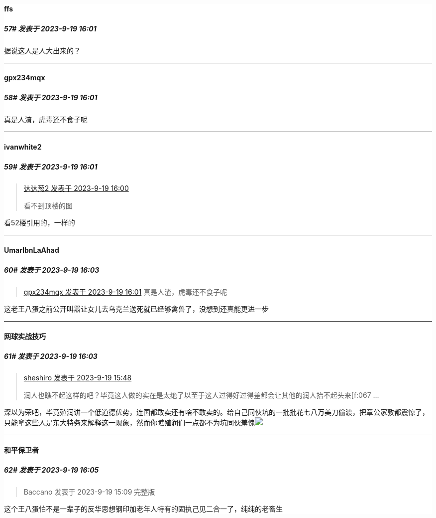 ####  ffs  
##### 57#       发表于 2023-9-19 16:01

据说这人是人大出来的？

*****

####  gpx234mqx  
##### 58#       发表于 2023-9-19 16:01

真是人渣，虎毒还不食子呢

*****

####  ivanwhite2  
##### 59#       发表于 2023-9-19 16:01

<blockquote><a href="httphttps://bbs.saraba1st.com/2b/forum.php?mod=redirect&amp;goto=findpost&amp;pid=62458906&amp;ptid=2153395" target="_blank">达达葱2 发表于 2023-9-19 16:00</a>

看不到顶楼的图</blockquote>
看52楼引用的，一样的

*****

####  UmarIbnLaAhad  
##### 60#       发表于 2023-9-19 16:03

<blockquote><a href="httphttps://bbs.saraba1st.com/2b/forum.php?mod=redirect&amp;goto=findpost&amp;pid=62458915&amp;ptid=2153395" target="_blank">gpx234mqx 发表于 2023-9-19 16:01</a>
 真是人渣，虎毒还不食子呢</blockquote>
这老王八蛋之前公开叫嚣让女儿去乌克兰送死就已经够禽兽了，没想到还真能更进一步


*****

####  网球实战技巧  
##### 61#       发表于 2023-9-19 16:03

<blockquote><a href="httphttps://bbs.saraba1st.com/2b/forum.php?mod=redirect&amp;goto=findpost&amp;pid=62458782&amp;ptid=2153395" target="_blank">sheshiro 发表于 2023-9-19 15:48</a>

润人也瞧不起这样的吧？毕竟这人做的实在是太绝了以至于这人过得好过得差都会让其他的润人抬不起头来[f:067 ...</blockquote>
深以为荣吧，毕竟殖润讲一个低道德优势，连国都敢卖还有啥不敢卖的。给自己同伙坑的一批批花七八万美刀偷渡，把章公家敦都震惊了，只能拿这些人是东大特务来解释这一现象，然而你瞧殖润们一点都不为坑同伙羞愧<img src="https://static.saraba1st.com/image/smiley/face2017/037.png" referrerpolicy="no-referrer">

*****

####  和平保卫者  
##### 62#       发表于 2023-9-19 16:05

<blockquote>Baccano 发表于 2023-9-19 15:09
完整版</blockquote>
这个王八蛋怕不是一辈子的反华思想钢印加老年人特有的固执己见二合一了，纯纯的老畜生
